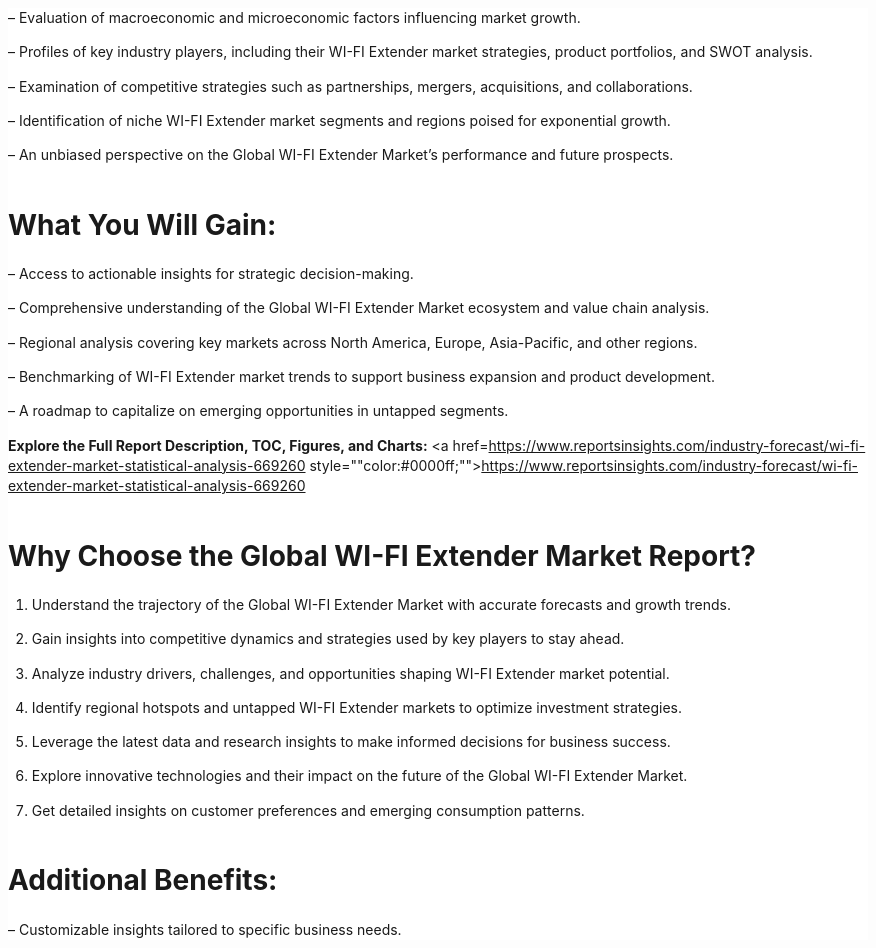 – Evaluation of macroeconomic and microeconomic factors influencing market growth.

– Profiles of key industry players, including their WI-FI Extender market strategies, product portfolios, and SWOT analysis.

– Examination of competitive strategies such as partnerships, mergers, acquisitions, and collaborations.

– Identification of niche WI-FI Extender market segments and regions poised for exponential growth.

– An unbiased perspective on the Global WI-FI Extender Market’s performance and future prospects.

# <strong>What You Will Gain:</strong>

– Access to actionable insights for strategic decision-making.

– Comprehensive understanding of the Global WI-FI Extender Market ecosystem and value chain analysis.

– Regional analysis covering key markets across North America, Europe, Asia-Pacific, and other regions.

– Benchmarking of WI-FI Extender market trends to support business expansion and product development.

– A roadmap to capitalize on emerging opportunities in untapped segments.

<strong>Explore the Full Report Description, TOC, Figures, and Charts:</strong>
<a href=https://www.reportsinsights.com/industry-forecast/wi-fi-extender-market-statistical-analysis-669260 style=""color:#0000ff;"">https://www.reportsinsights.com/industry-forecast/wi-fi-extender-market-statistical-analysis-669260</a>

# <strong>Why Choose the Global WI-FI Extender Market Report?</strong>

1. Understand the trajectory of the Global WI-FI Extender Market with accurate forecasts and growth trends.

2. Gain insights into competitive dynamics and strategies used by key players to stay ahead.

3. Analyze industry drivers, challenges, and opportunities shaping WI-FI Extender market potential.

4. Identify regional hotspots and untapped WI-FI Extender markets to optimize investment strategies.

5. Leverage the latest data and research insights to make informed decisions for business success.

6. Explore innovative technologies and their impact on the future of the Global WI-FI Extender Market.

7. Get detailed insights on customer preferences and emerging consumption patterns.

# <strong>Additional Benefits:</strong>

– Customizable insights tailored to specific business needs.
